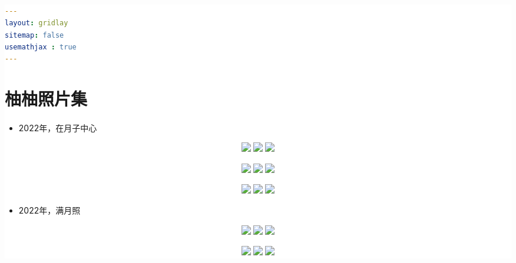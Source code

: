 ```yaml
---
layout: gridlay
sitemap: false
usemathjax : true
---
```


# 柚柚照片集



* 2022年，在月子中心

<div style="text-align: center;">
<p float="left">
  <img src="{{ site.url }}{{ site.baseurl }}/album/youyou/IMG_5662.jpg" width="275" />
  <img src="{{ site.url }}{{ site.baseurl }}/album/youyou/IMG_5663.jpg" width="275" /> 
  <img src="{{ site.url }}{{ site.baseurl }}/album/youyou/IMG_5664.jpg" width="275" />
</p>
<p float="left">
  <img src="{{ site.url }}{{ site.baseurl }}/album/youyou/IMG_2453.jpg" width="275" />
  <img src="{{ site.url }}{{ site.baseurl }}/album/youyou/IMG_2455.jpg" width="275" /> 
  <img src="{{ site.url }}{{ site.baseurl }}/album/youyou/IMG_2457.jpg" width="275" />
</p>
<p float="left">
  <img src="{{ site.url }}{{ site.baseurl }}/album/youyou/IMG_5667.jpg" width="275" />
  <img src="{{ site.url }}{{ site.baseurl }}/album/youyou/IMG_5668.jpg" width="275" /> 
  <img src="{{ site.url }}{{ site.baseurl }}/album/youyou/IMG_5671.jpg" width="275" />
</p>
</div>

* 2022年，满月照

<div style="text-align: center;">
<p float="left">
  <img src="{{ site.url }}{{ site.baseurl }}/album/youyou/IMG_1663.jpg" width="275" />
  <img src="{{ site.url }}{{ site.baseurl }}/album/youyou/IMG_1665.jpg" width="275" /> 
  <img src="{{ site.url }}{{ site.baseurl }}/album/youyou/IMG_1666.jpg" width="275" />
</p>
<p float="left">
  <img src="{{ site.url }}{{ site.baseurl }}/album/youyou/IMG_1667.jpg" width="275" />
  <img src="{{ site.url }}{{ site.baseurl }}/album/youyou/IMG_1668.jpg" width="275" /> 
  <img src="{{ site.url }}{{ site.baseurl }}/album/youyou/IMG_1669.jpg" width="275" />
</p>
</div>
